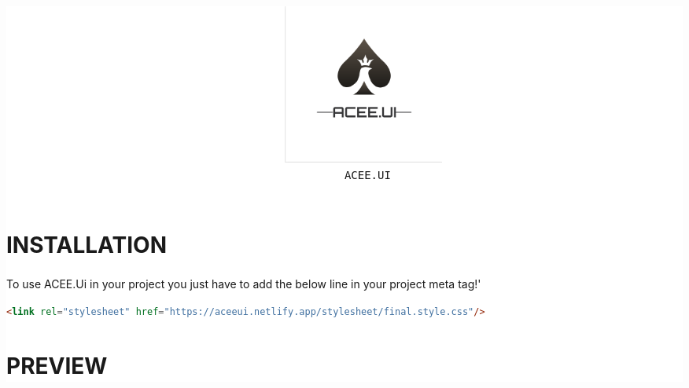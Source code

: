 <pre>                                          <img src="./assets/ACEE_UI_LOGO.PNG" alt="drawing" width="200"/>
                                                   ACEE.UI
                                                 </pre>
                                                 
 
 # INSTALLATION 
 
 To use ACEE.Ui in your project you just have to add the below line in your project meta tag!'
 
```html
<link rel="stylesheet" href="https://aceeui.netlify.app/stylesheet/final.style.css"/>
```

 # PREVIEW
 
 